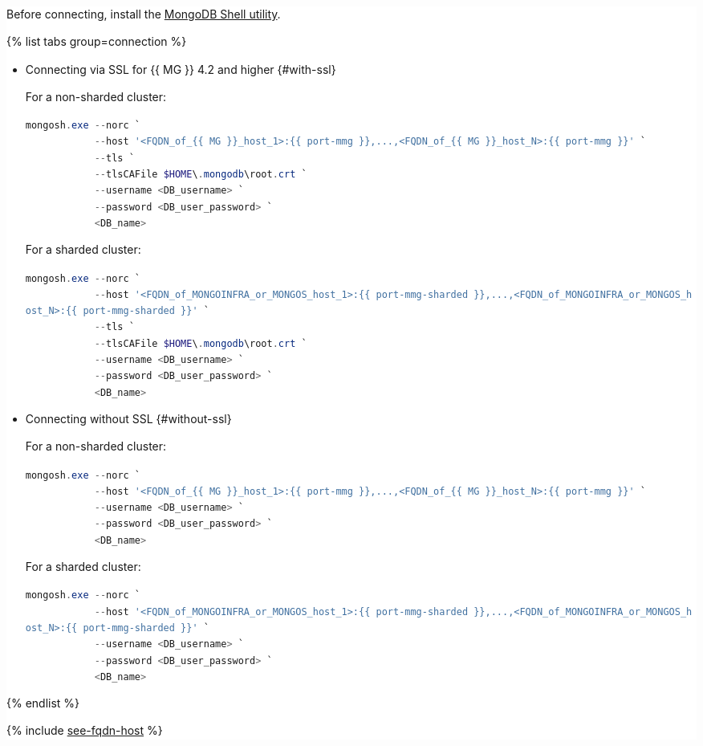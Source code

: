 Before connecting, install the [MongoDB Shell utility](https://www.mongodb.com/try/download/shell).

{% list tabs group=connection %}

- Connecting via SSL for {{ MG }} 4.2 and higher {#with-ssl}

   For a non-sharded cluster:

   ```powershell
   mongosh.exe --norc `
               --host '<FQDN_of_{{ MG }}_host_1>:{{ port-mmg }},...,<FQDN_of_{{ MG }}_host_N>:{{ port-mmg }}' `
               --tls `
               --tlsCAFile $HOME\.mongodb\root.crt `
               --username <DB_username> `
               --password <DB_user_password> `
               <DB_name>
   ```

   For a sharded cluster:

   ```powershell
   mongosh.exe --norc `
               --host '<FQDN_of_MONGOINFRA_or_MONGOS_host_1>:{{ port-mmg-sharded }},...,<FQDN_of_MONGOINFRA_or_MONGOS_host_N>:{{ port-mmg-sharded }}' `
               --tls `
               --tlsCAFile $HOME\.mongodb\root.crt `
               --username <DB_username> `
               --password <DB_user_password> `
               <DB_name>
   ```

- Connecting without SSL {#without-ssl}

   For a non-sharded cluster:

   ```powershell
   mongosh.exe --norc `
               --host '<FQDN_of_{{ MG }}_host_1>:{{ port-mmg }},...,<FQDN_of_{{ MG }}_host_N>:{{ port-mmg }}' `
               --username <DB_username> `
               --password <DB_user_password> `
               <DB_name>
   ```

   For a sharded cluster:

   ```powershell
   mongosh.exe --norc `
               --host '<FQDN_of_MONGOINFRA_or_MONGOS_host_1>:{{ port-mmg-sharded }},...,<FQDN_of_MONGOINFRA_or_MONGOS_host_N>:{{ port-mmg-sharded }}' `
               --username <DB_username> `
               --password <DB_user_password> `
               <DB_name>
   ```

{% endlist %}

{% include [see-fqdn-host](../../../_includes/mdb/mmg/fqdn-host.md) %}
